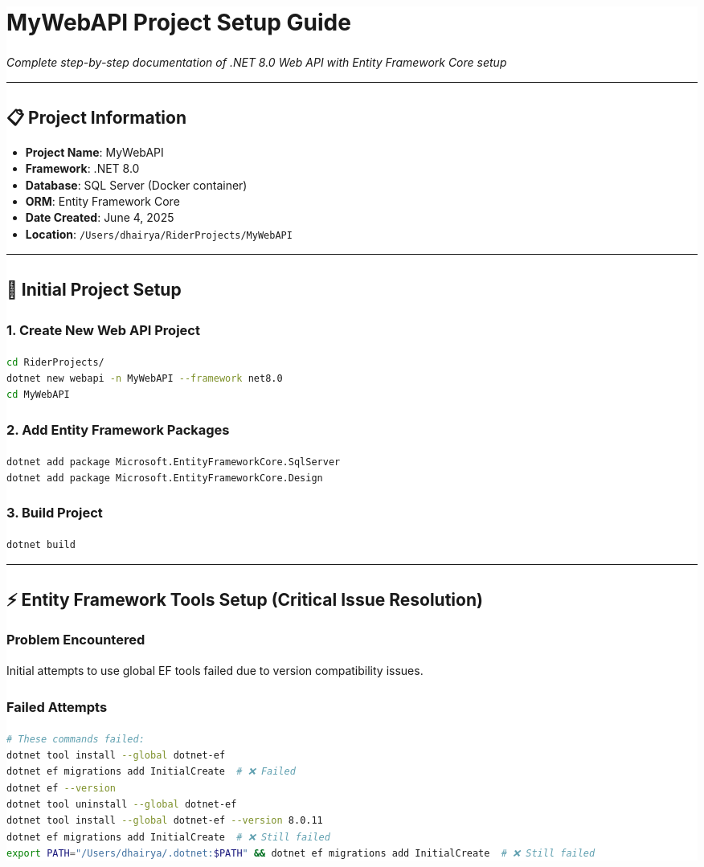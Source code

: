 # MyWebAPI Project Setup Guide

*Complete step-by-step documentation of .NET 8.0 Web API with Entity Framework Core setup*

---

## 📋 Project Information

- **Project Name**: MyWebAPI
- **Framework**: .NET 8.0
- **Database**: SQL Server (Docker container)
- **ORM**: Entity Framework Core
- **Date Created**: June 4, 2025
- **Location**: `/Users/dhairya/RiderProjects/MyWebAPI`

---

## 🚀 Initial Project Setup

### 1. Create New Web API Project
```bash
cd RiderProjects/
dotnet new webapi -n MyWebAPI --framework net8.0
cd MyWebAPI
```

### 2. Add Entity Framework Packages
```bash
dotnet add package Microsoft.EntityFrameworkCore.SqlServer
dotnet add package Microsoft.EntityFrameworkCore.Design
```

### 3. Build Project
```bash
dotnet build
```

---

## ⚡ Entity Framework Tools Setup (Critical Issue Resolution)

### Problem Encountered
Initial attempts to use global EF tools failed due to version compatibility issues.

### Failed Attempts
```bash
# These commands failed:
dotnet tool install --global dotnet-ef
dotnet ef migrations add InitialCreate  # ❌ Failed
dotnet ef --version
dotnet tool uninstall --global dotnet-ef
dotnet tool install --global dotnet-ef --version 8.0.11
dotnet ef migrations add InitialCreate  # ❌ Still failed
export PATH="/Users/dhairya/.dotnet:$PATH" && dotnet ef migrations add InitialCreate  # ❌ Still failed
```
